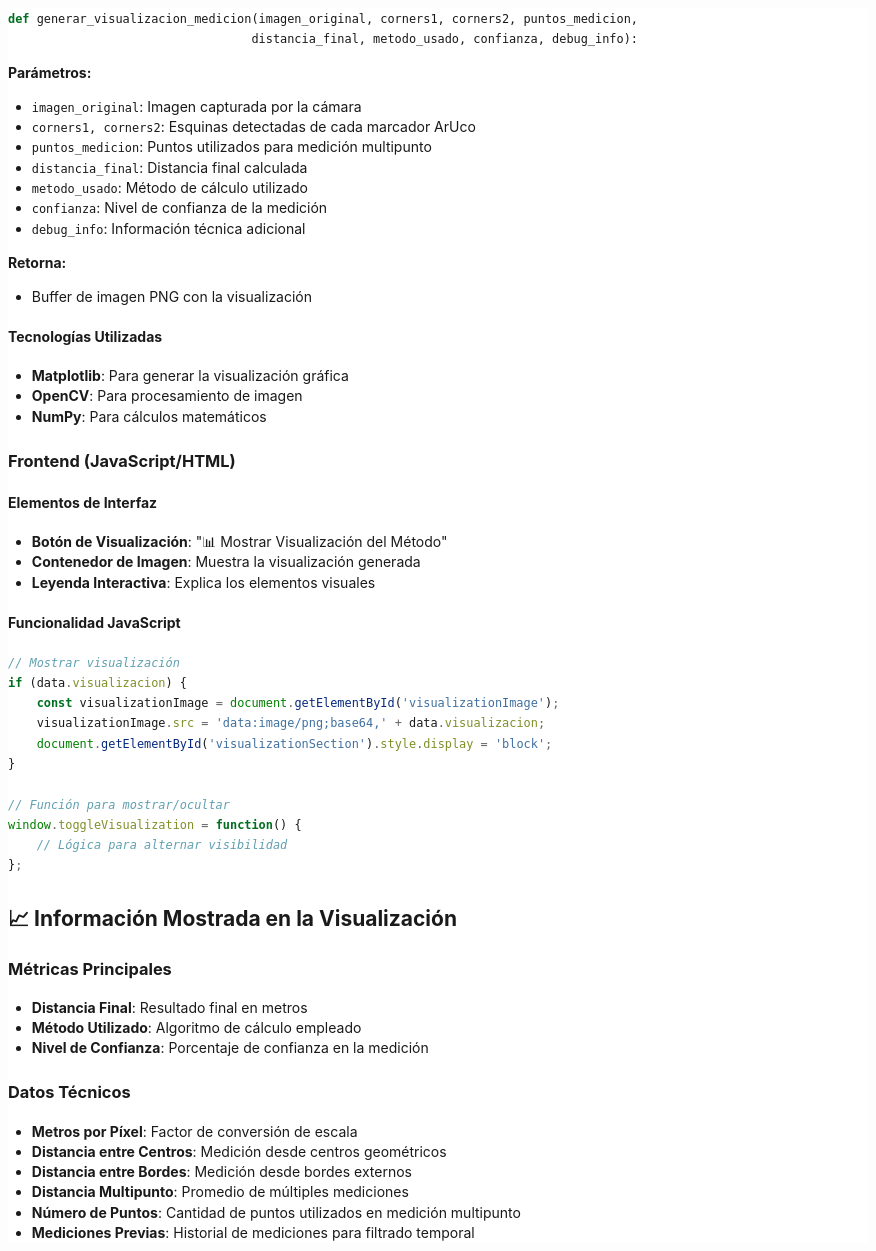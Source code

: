 ```python
def generar_visualizacion_medicion(imagen_original, corners1, corners2, puntos_medicion, 
                                  distancia_final, metodo_usado, confianza, debug_info):
```

**Parámetros:**
- `imagen_original`: Imagen capturada por la cámara
- `corners1, corners2`: Esquinas detectadas de cada marcador ArUco
- `puntos_medicion`: Puntos utilizados para medición multipunto
- `distancia_final`: Distancia final calculada
- `metodo_usado`: Método de cálculo utilizado
- `confianza`: Nivel de confianza de la medición
- `debug_info`: Información técnica adicional

**Retorna:**
- Buffer de imagen PNG con la visualización

#### Tecnologías Utilizadas
- **Matplotlib**: Para generar la visualización gráfica
- **OpenCV**: Para procesamiento de imagen
- **NumPy**: Para cálculos matemáticos

### Frontend (JavaScript/HTML)

#### Elementos de Interfaz
- **Botón de Visualización**: "📊 Mostrar Visualización del Método"
- **Contenedor de Imagen**: Muestra la visualización generada
- **Leyenda Interactiva**: Explica los elementos visuales

#### Funcionalidad JavaScript
```javascript
// Mostrar visualización
if (data.visualizacion) {
    const visualizationImage = document.getElementById('visualizationImage');
    visualizationImage.src = 'data:image/png;base64,' + data.visualizacion;
    document.getElementById('visualizationSection').style.display = 'block';
}

// Función para mostrar/ocultar
window.toggleVisualization = function() {
    // Lógica para alternar visibilidad
};
```

## 📈 Información Mostrada en la Visualización

### Métricas Principales
- **Distancia Final**: Resultado final en metros
- **Método Utilizado**: Algoritmo de cálculo empleado
- **Nivel de Confianza**: Porcentaje de confianza en la medición

### Datos Técnicos
- **Metros por Píxel**: Factor de conversión de escala
- **Distancia entre Centros**: Medición desde centros geométricos
- **Distancia entre Bordes**: Medición desde bordes externos
- **Distancia Multipunto**: Promedio de múltiples mediciones
- **Número de Puntos**: Cantidad de puntos utilizados en medición multipunto
- **Mediciones Previas**: Historial de mediciones para filtrado temporal
